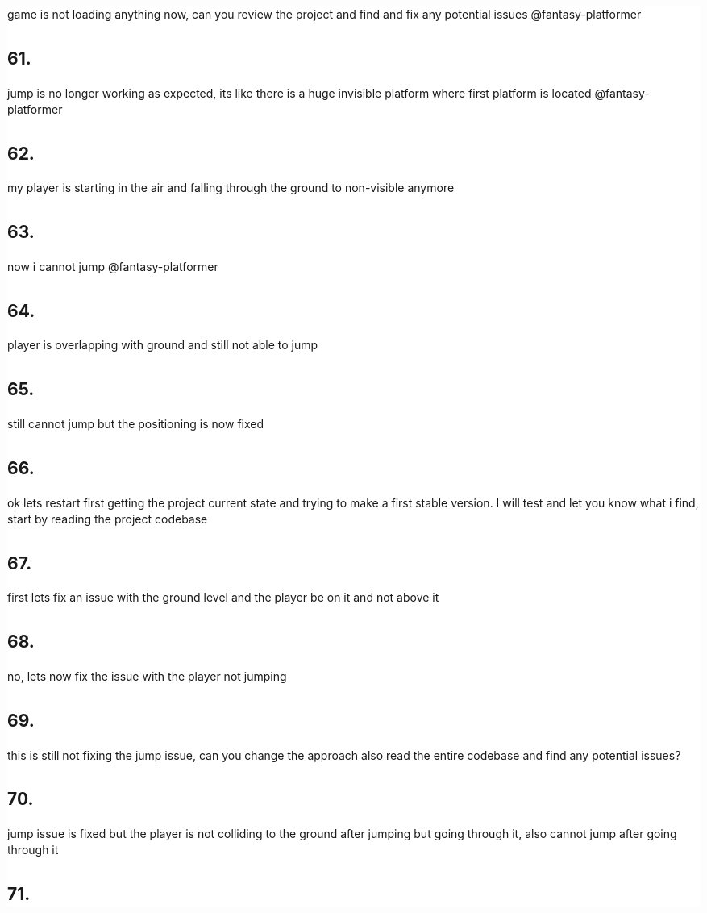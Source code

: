 game is not loading anything now, can you review the project and find and fix any potential issues @fantasy-platformer  

## 61.

jump is no longer working as expected, its like there is a huge invisible platform where first platform is located @fantasy-platformer 

## 62.

my player is starting in the air and falling through the ground to non-visible anymore

## 63.

now i cannot jump @fantasy-platformer 

## 64.

player is overlapping with ground and still not able to jump

## 65.

still cannot jump but the positioning is now fixed

## 66.

ok lets restart first getting the project current state and trying to make a first stable version. I will test and let you know what i find, start by reading the project codebase 

## 67.

first lets fix an issue with the ground level and the player be on it and not above it

## 68.

no, lets now fix the issue with the player not jumping

## 69.

this is still not fixing the jump issue, can you change the approach also read the entire codebase and find any potential issues?

## 70.

jump issue is fixed but the player is not colliding to the ground after jumping but going through it, also cannot jump after going through it

## 71.
